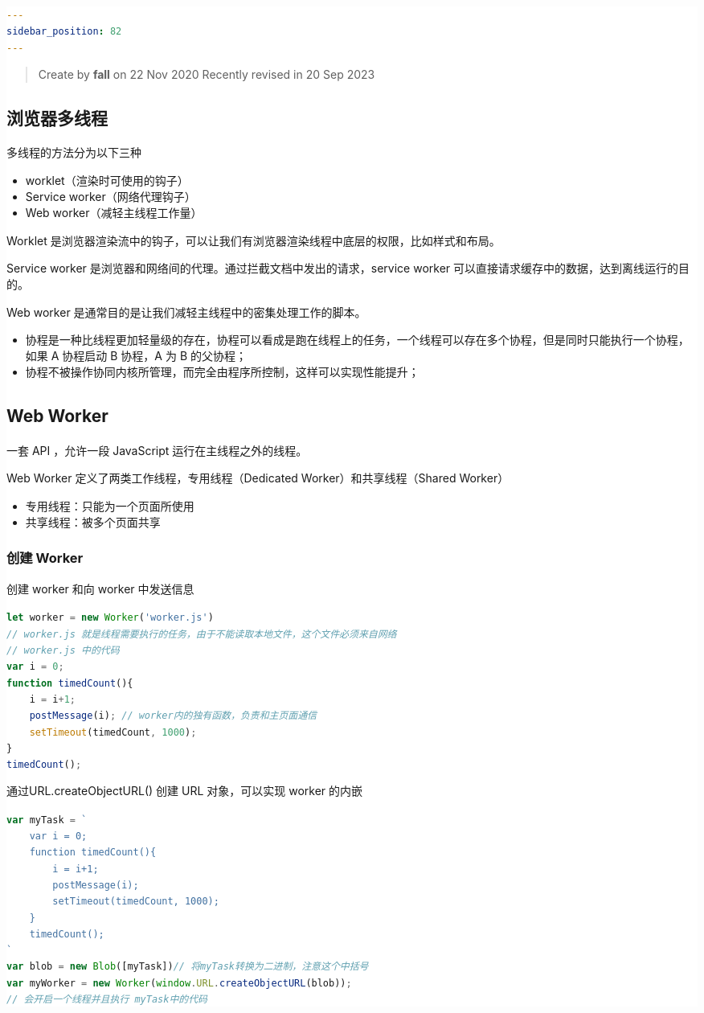 ```yaml
---
sidebar_position: 82
---
```


> Create by **fall** on 22 Nov 2020
> Recently revised in 20 Sep 2023

## 浏览器多线程

多线程的方法分为以下三种

- worklet（渲染时可使用的钩子）
- Service worker（网络代理钩子）
- Web worker（减轻主线程工作量）

Worklet 是浏览器渲染流中的钩子，可以让我们有浏览器渲染线程中底层的权限，比如样式和布局。

Service worker 是浏览器和网络间的代理。通过拦截文档中发出的请求，service worker 可以直接请求缓存中的数据，达到离线运行的目的。

Web worker 是通常目的是让我们减轻主线程中的密集处理工作的脚本。

- 协程是一种比线程更加轻量级的存在，协程可以看成是跑在线程上的任务，一个线程可以存在多个协程，但是同时只能执行一个协程，如果 A 协程启动 B 协程，A 为 B 的父协程；
- 协程不被操作协同内核所管理，而完全由程序所控制，这样可以实现性能提升；

## Web Worker

一套 API ，允许一段 JavaScript 运行在主线程之外的线程。

Web Worker 定义了两类工作线程，专用线程（Dedicated Worker）和共享线程（Shared Worker）

- 专用线程：只能为一个页面所使用
- 共享线程：被多个页面共享

### 创建 Worker

创建 worker 和向 worker 中发送信息

```js
let worker = new Worker('worker.js')
// worker.js 就是线程需要执行的任务，由于不能读取本地文件，这个文件必须来自网络
// worker.js 中的代码
var i = 0;
function timedCount(){
    i = i+1;
    postMessage(i); // worker内的独有函数，负责和主页面通信
    setTimeout(timedCount, 1000);
}
timedCount();
```

通过URL.createObjectURL() 创建 URL 对象，可以实现 worker 的内嵌

```js
var myTask = `
    var i = 0;
    function timedCount(){
        i = i+1;
        postMessage(i);
        setTimeout(timedCount, 1000);
    }
    timedCount();
`
var blob = new Blob([myTask])// 将myTask转换为二进制，注意这个中括号
var myWorker = new Worker(window.URL.createObjectURL(blob));
// 会开启一个线程并且执行 myTask中的代码
```
